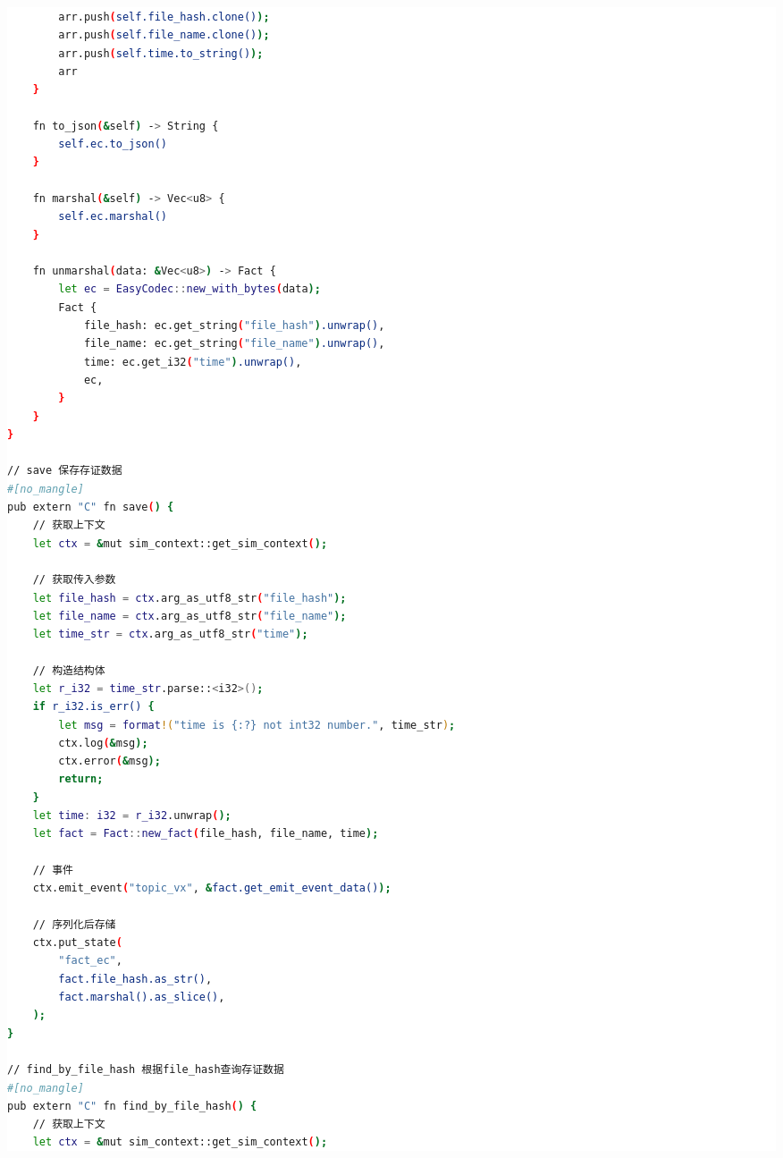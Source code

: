 ```bash
        arr.push(self.file_hash.clone());
        arr.push(self.file_name.clone());
        arr.push(self.time.to_string());
        arr
    }

    fn to_json(&self) -> String {
        self.ec.to_json()
    }

    fn marshal(&self) -> Vec<u8> {
        self.ec.marshal()
    }

    fn unmarshal(data: &Vec<u8>) -> Fact {
        let ec = EasyCodec::new_with_bytes(data);
        Fact {
            file_hash: ec.get_string("file_hash").unwrap(),
            file_name: ec.get_string("file_name").unwrap(),
            time: ec.get_i32("time").unwrap(),
            ec,
        }
    }
}

// save 保存存证数据
#[no_mangle]
pub extern "C" fn save() {
    // 获取上下文
    let ctx = &mut sim_context::get_sim_context();

    // 获取传入参数
    let file_hash = ctx.arg_as_utf8_str("file_hash");
    let file_name = ctx.arg_as_utf8_str("file_name");
    let time_str = ctx.arg_as_utf8_str("time");

    // 构造结构体
    let r_i32 = time_str.parse::<i32>();
    if r_i32.is_err() {
        let msg = format!("time is {:?} not int32 number.", time_str);
        ctx.log(&msg);
        ctx.error(&msg);
        return;
    }
    let time: i32 = r_i32.unwrap();
    let fact = Fact::new_fact(file_hash, file_name, time);

    // 事件
    ctx.emit_event("topic_vx", &fact.get_emit_event_data());

    // 序列化后存储
    ctx.put_state(
        "fact_ec",
        fact.file_hash.as_str(),
        fact.marshal().as_slice(),
    );
}

// find_by_file_hash 根据file_hash查询存证数据
#[no_mangle]
pub extern "C" fn find_by_file_hash() {
    // 获取上下文
    let ctx = &mut sim_context::get_sim_context();
```